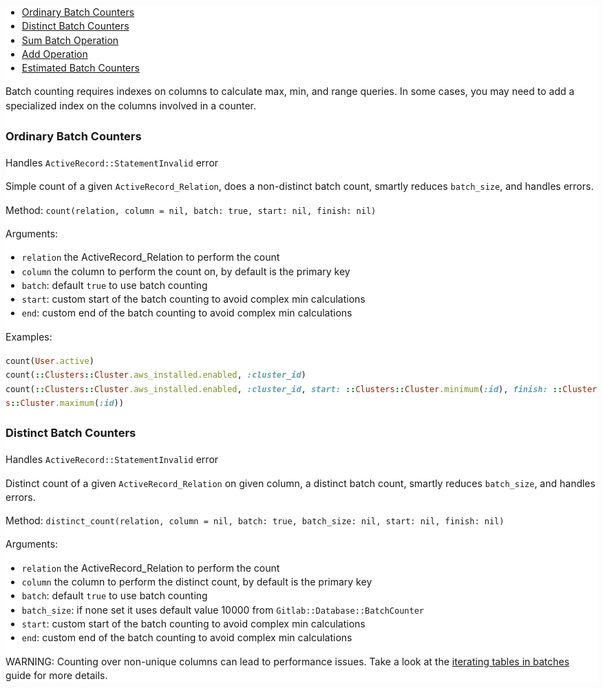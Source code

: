 - [Ordinary Batch Counters](#ordinary-batch-counters)
- [Distinct Batch Counters](#distinct-batch-counters)
- [Sum Batch Operation](#sum-batch-operation)
- [Add Operation](#add-operation)
- [Estimated Batch Counters](#estimated-batch-counters)

Batch counting requires indexes on columns to calculate max, min, and range queries. In some cases,
you may need to add a specialized index on the columns involved in a counter.

### Ordinary Batch Counters

Handles `ActiveRecord::StatementInvalid` error

Simple count of a given `ActiveRecord_Relation`, does a non-distinct batch count, smartly reduces `batch_size`, and handles errors.

Method: `count(relation, column = nil, batch: true, start: nil, finish: nil)`

Arguments:

- `relation` the ActiveRecord_Relation to perform the count
- `column` the column to perform the count on, by default is the primary key
- `batch`: default `true` to use batch counting
- `start`: custom start of the batch counting to avoid complex min calculations
- `end`: custom end of the batch counting to avoid complex min calculations

Examples:

```ruby
count(User.active)
count(::Clusters::Cluster.aws_installed.enabled, :cluster_id)
count(::Clusters::Cluster.aws_installed.enabled, :cluster_id, start: ::Clusters::Cluster.minimum(:id), finish: ::Clusters::Cluster.maximum(:id))
```

### Distinct Batch Counters

Handles `ActiveRecord::StatementInvalid` error

Distinct count of a given `ActiveRecord_Relation` on given column, a distinct batch count, smartly reduces `batch_size`, and handles errors.

Method: `distinct_count(relation, column = nil, batch: true, batch_size: nil, start: nil, finish: nil)`

Arguments:

- `relation` the ActiveRecord_Relation to perform the count
- `column` the column to perform the distinct count, by default is the primary key
- `batch`: default `true` to use batch counting
- `batch_size`: if none set it uses default value 10000 from `Gitlab::Database::BatchCounter`
- `start`: custom start of the batch counting to avoid complex min calculations
- `end`: custom end of the batch counting to avoid complex min calculations

WARNING:
Counting over non-unique columns can lead to performance issues. Take a look at the [iterating tables in batches](../iterating_tables_in_batches.md) guide for more details.
